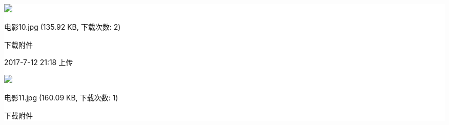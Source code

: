 

<img src="http://wx4.sinaimg.cn/large/7dec2354gy1fuqozoes47j20qo0k042i.jpg" referrerpolicy="no-referrer">










































电影10.jpg
(135.92 KB, 下载次数: 2)




下载附件


2017-7-12 21:18 上传









<img src="https://img.saraba1st.com/forum/201707/12/211802kzy4q8u4kquu0zu8.jpg" referrerpolicy="no-referrer">









电影11.jpg
(160.09 KB, 下载次数: 1)




下载附件

